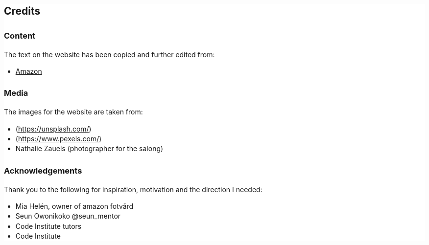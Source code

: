 ## Credits
### Content
The text on the website has been copied and further edited from:
- [Amazon](http://amazon-fotvard.se/)

### Media
The images for the website are taken from:
- (https://unsplash.com/)
- (https://www.pexels.com/)
- Nathalie Zauels (photographer for the salong) 

### Acknowledgements
Thank you to the following for inspiration, motivation and the direction I needed:
- Mia Helén, owner of amazon fotvård
- Seun Owonikoko    @seun_mentor
- Code Institute tutors 
- Code Institute


